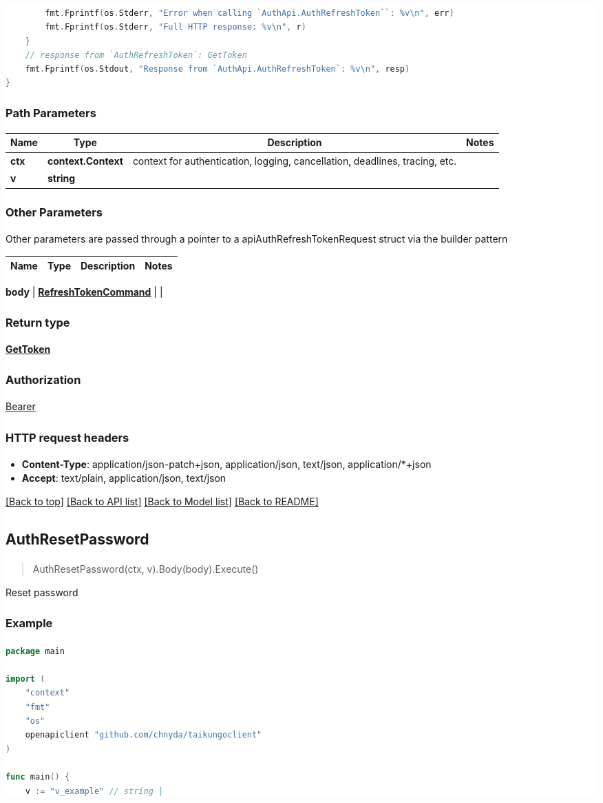 ```go
        fmt.Fprintf(os.Stderr, "Error when calling `AuthApi.AuthRefreshToken``: %v\n", err)
        fmt.Fprintf(os.Stderr, "Full HTTP response: %v\n", r)
    }
    // response from `AuthRefreshToken`: GetToken
    fmt.Fprintf(os.Stdout, "Response from `AuthApi.AuthRefreshToken`: %v\n", resp)
}
```

### Path Parameters


Name | Type | Description  | Notes
------------- | ------------- | ------------- | -------------
**ctx** | **context.Context** | context for authentication, logging, cancellation, deadlines, tracing, etc.
**v** | **string** |  | 

### Other Parameters

Other parameters are passed through a pointer to a apiAuthRefreshTokenRequest struct via the builder pattern


Name | Type | Description  | Notes
------------- | ------------- | ------------- | -------------

 **body** | [**RefreshTokenCommand**](RefreshTokenCommand.md) |  | 

### Return type

[**GetToken**](GetToken.md)

### Authorization

[Bearer](../README.md#Bearer)

### HTTP request headers

- **Content-Type**: application/json-patch+json, application/json, text/json, application/*+json
- **Accept**: text/plain, application/json, text/json

[[Back to top]](#) [[Back to API list]](../README.md#documentation-for-api-endpoints)
[[Back to Model list]](../README.md#documentation-for-models)
[[Back to README]](../README.md)


## AuthResetPassword

> AuthResetPassword(ctx, v).Body(body).Execute()

Reset password

### Example

```go
package main

import (
    "context"
    "fmt"
    "os"
    openapiclient "github.com/chnyda/taikungoclient"
)

func main() {
    v := "v_example" // string | 
```